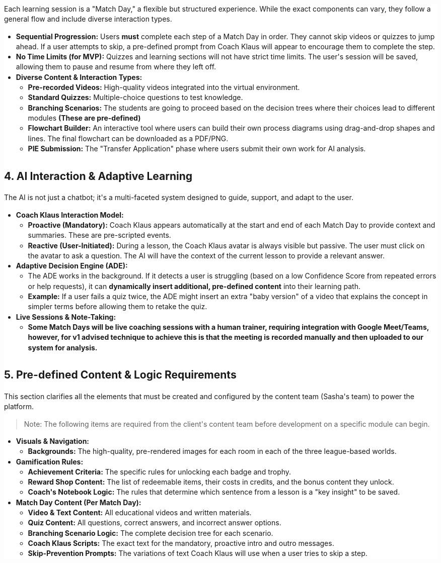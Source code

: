 Each learning session is a "Match Day," a flexible but structured experience. While the exact components can vary, they follow a general flow and include diverse interaction types.

- **Sequential Progression:** Users **must** complete each step of a Match Day in order. They cannot skip videos or quizzes to jump ahead. If a user attempts to skip, a pre-defined prompt from Coach Klaus will appear to encourage them to complete the step.
- **No Time Limits (for MVP):** Quizzes and learning sections will not have strict time limits. The user's session will be saved, allowing them to pause and resume from where they left off.
- **Diverse Content & Interaction Types:**
    - **Pre-recorded Videos:** High-quality videos integrated into the virtual environment.
    - **Standard Quizzes:** Multiple-choice questions to test knowledge.
    - **Branching Scenarios:** The students are going to proceed based on the decision trees where their choices lead to different modules **(These are pre-defined)**
    - **Flowchart Builder:** An interactive tool where users can build their own process diagrams using drag-and-drop shapes and lines. The final flowchart can be downloaded as a PDF/PNG.
    - **PIE Submission:** The "Transfer Application" phase where users submit their own work for AI analysis.

## 4. AI Interaction & Adaptive Learning

The AI is not just a chatbot; it's a multi-faceted system designed to guide, support, and adapt to the user.

- **Coach Klaus Interaction Model:**
    - **Proactive (Mandatory):** Coach Klaus appears automatically at the start and end of each Match Day to provide context and summaries. These are pre-scripted events.
    - **Reactive (User-Initiated):** During a lesson, the Coach Klaus avatar is always visible but passive. The user must click on the avatar to ask a question. The AI will have the context of the current lesson to provide a relevant answer.
- **Adaptive Decision Engine (ADE):**
    - The ADE works in the background. If it detects a user is struggling (based on a low Confidence Score from repeated errors or help requests), it can **dynamically insert additional, pre-defined content** into their learning path.
    - **Example:** If a user fails a quiz twice, the ADE might insert an extra "baby version" of a video that explains the concept in simpler terms before allowing them to retake the quiz.
- **Live Sessions & Note-Taking:**
    - **Some Match Days will be live coaching sessions with a human trainer, requiring integration with Google Meet/Teams, however, for v1 advised technique to achieve this is that the meeting is recorded manually and then uploaded to our system for analysis.**

## 5. Pre-defined Content & Logic Requirements

This section clarifies all the elements that must be created and configured by the content team (Sasha's team) to power the platform.

> Note: The following items are required from the client's content team before development on a specific module can begin.
> 
- **Visuals & Navigation:**
    - **Backgrounds:** The high-quality, pre-rendered images for each room in each of the three league-based worlds.
- **Gamification Rules:**
    - **Achievement Criteria:** The specific rules for unlocking each badge and trophy.
    - **Reward Shop Content:** The list of redeemable items, their costs in credits, and the bonus content they unlock.
    - **Coach's Notebook Logic:** The rules that determine which sentence from a lesson is a "key insight" to be saved.
- **Match Day Content (Per Match Day):**
    - **Video & Text Content:** All educational videos and written materials.
    - **Quiz Content:** All questions, correct answers, and incorrect answer options.
    - **Branching Scenario Logic:** The complete decision tree for each scenario.
    - **Coach Klaus Scripts:** The exact text for the mandatory, proactive intro and outro messages.
    - **Skip-Prevention Prompts:** The variations of text Coach Klaus will use when a user tries to skip a step.